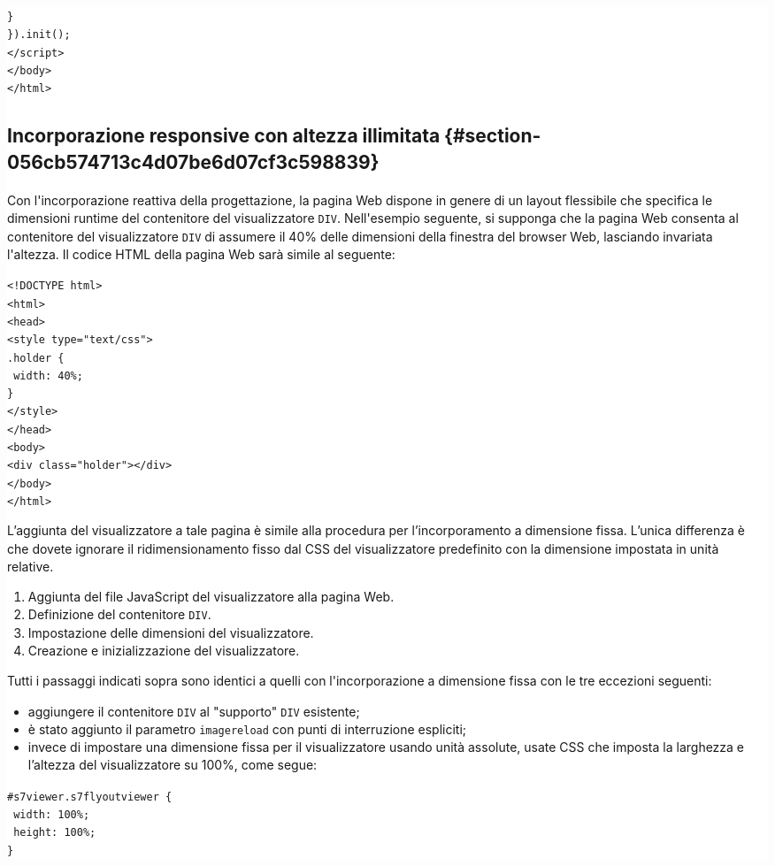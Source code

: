    ```
   } 
   }).init(); 
   </script> 
   </body> 
   </html>
   ```

## Incorporazione responsive con altezza illimitata {#section-056cb574713c4d07be6d07cf3c598839}

Con l&#39;incorporazione reattiva della progettazione, la pagina Web dispone in genere di un layout flessibile che specifica le dimensioni runtime del contenitore del visualizzatore `DIV`. Nell&#39;esempio seguente, si supponga che la pagina Web consenta al contenitore del visualizzatore `DIV` di assumere il 40% delle dimensioni della finestra del browser Web, lasciando invariata l&#39;altezza. Il codice HTML della pagina Web sarà simile al seguente:

```
<!DOCTYPE html> 
<html> 
<head> 
<style type="text/css"> 
.holder { 
 width: 40%; 
} 
</style> 
</head> 
<body> 
<div class="holder"></div> 
</body> 
</html>
```

L’aggiunta del visualizzatore a tale pagina è simile alla procedura per l’incorporamento a dimensione fissa. L’unica differenza è che dovete ignorare il ridimensionamento fisso dal CSS del visualizzatore predefinito con la dimensione impostata in unità relative.

1. Aggiunta del file JavaScript del visualizzatore alla pagina Web.
1. Definizione del contenitore `DIV`.
1. Impostazione delle dimensioni del visualizzatore.
1. Creazione e inizializzazione del visualizzatore.

Tutti i passaggi indicati sopra sono identici a quelli con l&#39;incorporazione a dimensione fissa con le tre eccezioni seguenti:

* aggiungere il contenitore `DIV` al &quot;supporto&quot; `DIV` esistente;
* è stato aggiunto il parametro `imagereload` con punti di interruzione espliciti;
* invece di impostare una dimensione fissa per il visualizzatore usando unità assolute, usate CSS che imposta la larghezza e l’altezza del visualizzatore su 100%, come segue:

```
#s7viewer.s7flyoutviewer { 
 width: 100%; 
 height: 100%; 
}
```
